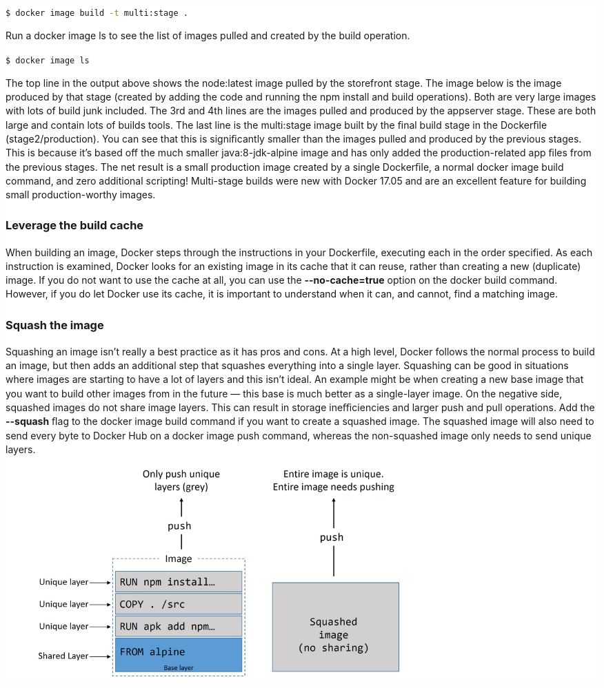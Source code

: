 ```sh
$ docker image build -t multi:stage .
```

Run a docker image ls to see the list of images pulled and created by the build operation.

```sh
$ docker image ls
```

The top line in the output above shows the node:latest image pulled by the storefront stage. The image below is the image produced by that stage (created by adding the code and running the npm install and build operations). Both are very large images with lots of build junk included. The 3rd and 4th lines are the images pulled and produced by the appserver stage. These are both large and contain lots of builds tools. The last line is the multi:stage image built by the ﬁnal build stage in the Dockerﬁle (stage2/production). You can see that this is signiﬁcantly smaller than the images pulled and produced by the previous stages. This is because it’s based off the much smaller java:8-jdk-alpine image and has only added the production-related app ﬁles from the previous stages. The net result is a small production image created by a single Dockerﬁle, a normal docker image build command, and zero additional scripting! Multi-stage builds were new with Docker 17.05 and are an excellent feature for building small production-worthy images.

### Leverage the build cache

When building an image, Docker steps through the instructions in your Dockerfile, executing each in the order specified. As each instruction is examined, Docker looks for an existing image in its cache that it can reuse, rather than creating a new (duplicate) image. If you do not want to use the cache at all, you can use the **--no-cache=true** option on the docker build command. However, if you do let Docker use its cache, it is important to understand when it can, and cannot, find a matching image.

### Squash the image

Squashing an image isn’t really a best practice as it has pros and cons. At a high level, Docker follows the normal process to build an image, but then adds an additional step that squashes everything into a single layer. Squashing can be good in situations where images are starting to have a lot of layers and this isn’t ideal. An example might be when creating a new base image that you want to build other images from in the future — this base is much better as a single-layer image. On the negative side, squashed images do not share image layers. This can result in storage ineﬃciencies and larger push and pull operations. Add the **--squash** ﬂag to the docker image build command if you want to create a squashed image. The squashed image will also need to send every byte to Docker Hub on a docker image push command, whereas the non-squashed image only needs to send unique layers.

<img src=".\images\ContainerSquash.png" style="width:75%; height: 75%;">
